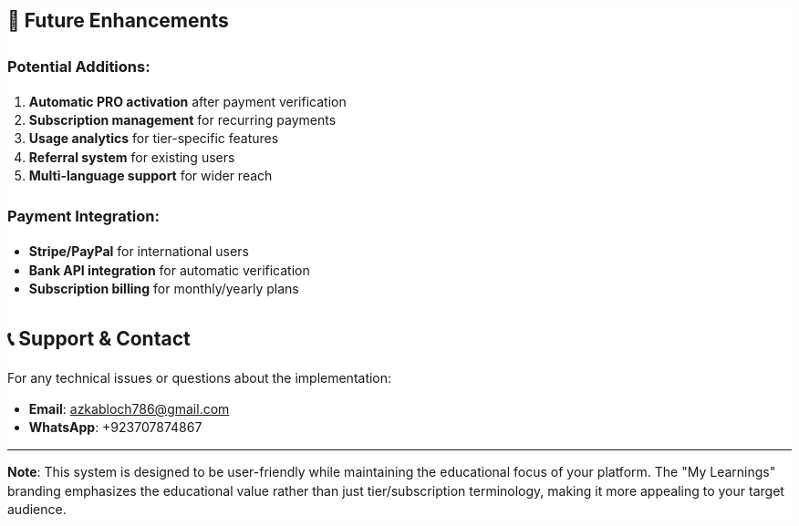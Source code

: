 ## 🔮 Future Enhancements

### Potential Additions:
1. **Automatic PRO activation** after payment verification
2. **Subscription management** for recurring payments
3. **Usage analytics** for tier-specific features
4. **Referral system** for existing users
5. **Multi-language support** for wider reach

### Payment Integration:
- **Stripe/PayPal** for international users
- **Bank API integration** for automatic verification
- **Subscription billing** for monthly/yearly plans

## 📞 Support & Contact

For any technical issues or questions about the implementation:
- **Email**: azkabloch786@gmail.com
- **WhatsApp**: +923707874867

---

**Note**: This system is designed to be user-friendly while maintaining the educational focus of your platform. The "My Learnings" branding emphasizes the educational value rather than just tier/subscription terminology, making it more appealing to your target audience.
